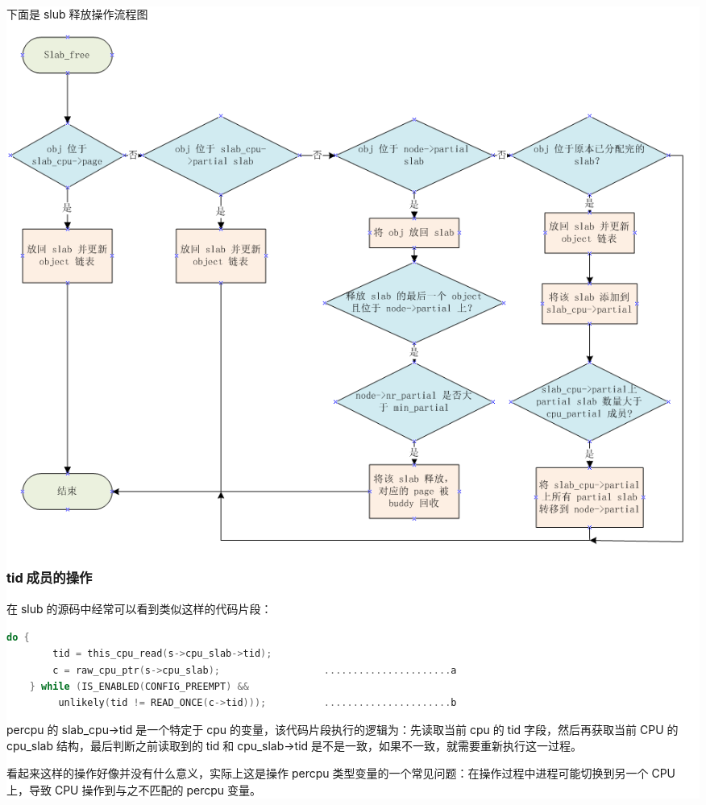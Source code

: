   

  下面是 slub 释放操作流程图

  ![image-20210401013935629](slub释放流程.png)

### tid 成员的操作

在 slub 的源码中经常可以看到类似这样的代码片段：

```c++
do {
		tid = this_cpu_read(s->cpu_slab->tid);         
		c = raw_cpu_ptr(s->cpu_slab);                  ......................a
	} while (IS_ENABLED(CONFIG_PREEMPT) &&
		 unlikely(tid != READ_ONCE(c->tid)));          ......................b
```

percpu 的 slab_cpu->tid 是一个特定于 cpu 的变量，该代码片段执行的逻辑为：先读取当前 cpu 的 tid 字段，然后再获取当前 CPU 的 cpu_slab 结构，最后判断之前读取到的 tid 和 cpu_slab->tid 是不是一致，如果不一致，就需要重新执行这一过程。

看起来这样的操作好像并没有什么意义，实际上这是操作 percpu 类型变量的一个常见问题：在操作过程中进程可能切换到另一个 CPU 上，导致 CPU 操作到与之不匹配的 percpu 变量。
